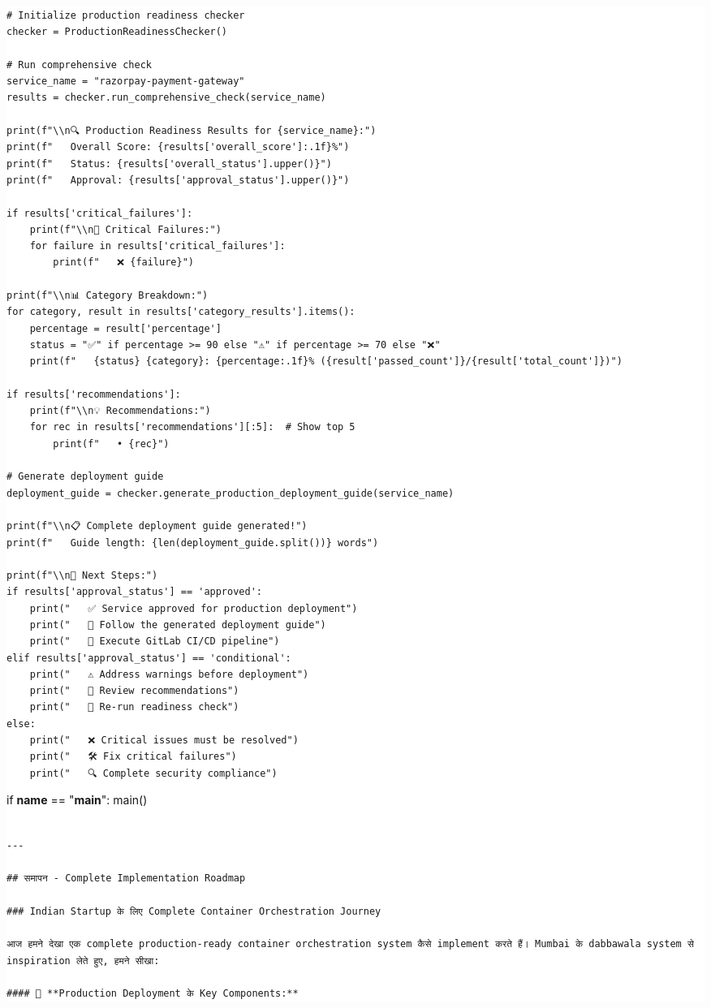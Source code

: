     # Initialize production readiness checker
    checker = ProductionReadinessChecker()
    
    # Run comprehensive check
    service_name = "razorpay-payment-gateway"
    results = checker.run_comprehensive_check(service_name)
    
    print(f"\\n🔍 Production Readiness Results for {service_name}:")
    print(f"   Overall Score: {results['overall_score']:.1f}%")
    print(f"   Status: {results['overall_status'].upper()}")
    print(f"   Approval: {results['approval_status'].upper()}")
    
    if results['critical_failures']:
        print(f"\\n🚨 Critical Failures:")
        for failure in results['critical_failures']:
            print(f"   ❌ {failure}")
    
    print(f"\\n📊 Category Breakdown:")
    for category, result in results['category_results'].items():
        percentage = result['percentage']
        status = "✅" if percentage >= 90 else "⚠️" if percentage >= 70 else "❌"
        print(f"   {status} {category}: {percentage:.1f}% ({result['passed_count']}/{result['total_count']})")
    
    if results['recommendations']:
        print(f"\\n💡 Recommendations:")
        for rec in results['recommendations'][:5]:  # Show top 5
            print(f"   • {rec}")
    
    # Generate deployment guide
    deployment_guide = checker.generate_production_deployment_guide(service_name)
    
    print(f"\\n📋 Complete deployment guide generated!")
    print(f"   Guide length: {len(deployment_guide.split())} words")
    
    print(f"\\n🎯 Next Steps:")
    if results['approval_status'] == 'approved':
        print("   ✅ Service approved for production deployment")
        print("   📄 Follow the generated deployment guide")
        print("   🚀 Execute GitLab CI/CD pipeline")
    elif results['approval_status'] == 'conditional':
        print("   ⚠️ Address warnings before deployment")
        print("   📝 Review recommendations")
        print("   🔄 Re-run readiness check")
    else:
        print("   ❌ Critical issues must be resolved")
        print("   🛠️ Fix critical failures")
        print("   🔍 Complete security compliance")

if __name__ == "__main__":
    main()
```

---

## समापन - Complete Implementation Roadmap

### Indian Startup के लिए Complete Container Orchestration Journey

आज हमने देखा एक complete production-ready container orchestration system कैसे implement करते हैं। Mumbai के dabbawala system से inspiration लेते हुए, हमने सीखा:

#### 🎯 **Production Deployment के Key Components:**
```